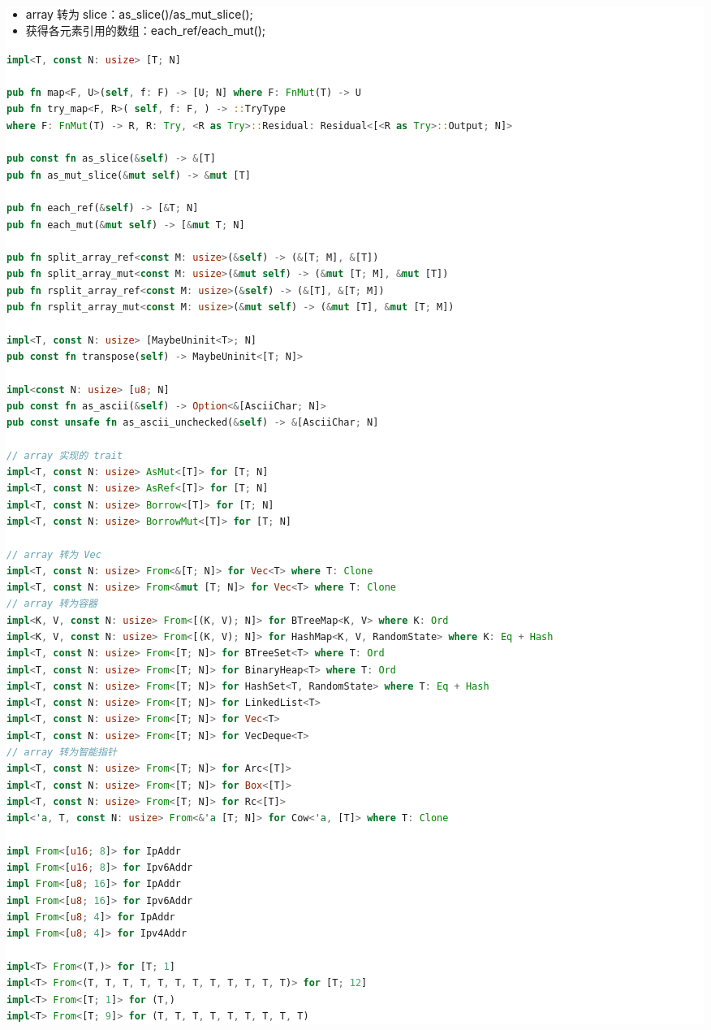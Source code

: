 -   array 转为 slice：as_slice()/as_mut_slice();
-   获得各元素引用的数组：each_ref/each_mut();



```rust
impl<T, const N: usize> [T; N]

pub fn map<F, U>(self, f: F) -> [U; N] where F: FnMut(T) -> U
pub fn try_map<F, R>( self, f: F, ) -> ::TryType
where F: FnMut(T) -> R, R: Try, <R as Try>::Residual: Residual<[<R as Try>::Output; N]>

pub const fn as_slice(&self) -> &[T]
pub fn as_mut_slice(&mut self) -> &mut [T]

pub fn each_ref(&self) -> [&T; N]
pub fn each_mut(&mut self) -> [&mut T; N]

pub fn split_array_ref<const M: usize>(&self) -> (&[T; M], &[T])
pub fn split_array_mut<const M: usize>(&mut self) -> (&mut [T; M], &mut [T])
pub fn rsplit_array_ref<const M: usize>(&self) -> (&[T], &[T; M])
pub fn rsplit_array_mut<const M: usize>(&mut self) -> (&mut [T], &mut [T; M])

impl<T, const N: usize> [MaybeUninit<T>; N]
pub const fn transpose(self) -> MaybeUninit<[T; N]>

impl<const N: usize> [u8; N]
pub const fn as_ascii(&self) -> Option<&[AsciiChar; N]>
pub const unsafe fn as_ascii_unchecked(&self) -> &[AsciiChar; N]

// array 实现的 trait
impl<T, const N: usize> AsMut<[T]> for [T; N]
impl<T, const N: usize> AsRef<[T]> for [T; N]
impl<T, const N: usize> Borrow<[T]> for [T; N]
impl<T, const N: usize> BorrowMut<[T]> for [T; N]

// array 转为 Vec
impl<T, const N: usize> From<&[T; N]> for Vec<T> where T: Clone
impl<T, const N: usize> From<&mut [T; N]> for Vec<T> where T: Clone
// array 转为容器
impl<K, V, const N: usize> From<[(K, V); N]> for BTreeMap<K, V> where K: Ord
impl<K, V, const N: usize> From<[(K, V); N]> for HashMap<K, V, RandomState> where K: Eq + Hash
impl<T, const N: usize> From<[T; N]> for BTreeSet<T> where T: Ord
impl<T, const N: usize> From<[T; N]> for BinaryHeap<T> where T: Ord
impl<T, const N: usize> From<[T; N]> for HashSet<T, RandomState> where T: Eq + Hash
impl<T, const N: usize> From<[T; N]> for LinkedList<T>
impl<T, const N: usize> From<[T; N]> for Vec<T>
impl<T, const N: usize> From<[T; N]> for VecDeque<T>
// array 转为智能指针
impl<T, const N: usize> From<[T; N]> for Arc<[T]>
impl<T, const N: usize> From<[T; N]> for Box<[T]>
impl<T, const N: usize> From<[T; N]> for Rc<[T]>
impl<'a, T, const N: usize> From<&'a [T; N]> for Cow<'a, [T]> where T: Clone

impl From<[u16; 8]> for IpAddr
impl From<[u16; 8]> for Ipv6Addr
impl From<[u8; 16]> for IpAddr
impl From<[u8; 16]> for Ipv6Addr
impl From<[u8; 4]> for IpAddr
impl From<[u8; 4]> for Ipv4Addr

impl<T> From<(T,)> for [T; 1]
impl<T> From<(T, T, T, T, T, T, T, T, T, T, T, T)> for [T; 12]
impl<T> From<[T; 1]> for (T,)
impl<T> From<[T; 9]> for (T, T, T, T, T, T, T, T, T)
```